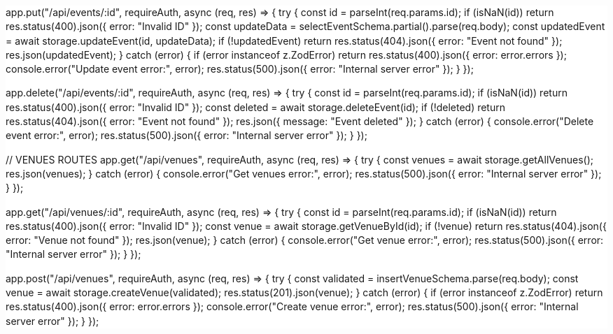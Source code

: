  app.put("/api/events/:id", requireAuth, async (req, res) => {
    try {
      const id = parseInt(req.params.id);
      if (isNaN(id)) return res.status(400).json({ error: "Invalid ID" });
      const updateData = selectEventSchema.partial().parse(req.body);
      const updatedEvent = await storage.updateEvent(id, updateData);
      if (!updatedEvent) return res.status(404).json({ error: "Event not found" });
      res.json(updatedEvent);
    } catch (error) {
      if (error instanceof z.ZodError) return res.status(400).json({ error: error.errors });
      console.error("Update event error:", error);
      res.status(500).json({ error: "Internal server error" });
    }
  });

  app.delete("/api/events/:id", requireAuth, async (req, res) => {
    try {
      const id = parseInt(req.params.id);
      if (isNaN(id)) return res.status(400).json({ error: "Invalid ID" });
      const deleted = await storage.deleteEvent(id);
      if (!deleted) return res.status(404).json({ error: "Event not found" });
      res.json({ message: "Event deleted" });
    } catch (error) {
      console.error("Delete event error:", error);
      res.status(500).json({ error: "Internal server error" });
    }
  });

  // VENUES ROUTES
  app.get("/api/venues", requireAuth, async (req, res) => {
    try {
      const venues = await storage.getAllVenues();
      res.json(venues);
    } catch (error) {
      console.error("Get venues error:", error);
      res.status(500).json({ error: "Internal server error" });
    }
  });

  app.get("/api/venues/:id", requireAuth, async (req, res) => {
    try {
      const id = parseInt(req.params.id);
      if (isNaN(id)) return res.status(400).json({ error: "Invalid ID" });
      const venue = await storage.getVenueById(id);
      if (!venue) return res.status(404).json({ error: "Venue not found" });
      res.json(venue);
    } catch (error) {
      console.error("Get venue error:", error);
      res.status(500).json({ error: "Internal server error" });
    }
  });

  app.post("/api/venues", requireAuth, async (req, res) => {
    try {
      const validated = insertVenueSchema.parse(req.body);
      const venue = await storage.createVenue(validated);
      res.status(201).json(venue);
    } catch (error) {
      if (error instanceof z.ZodError) return res.status(400).json({ error: error.errors });
      console.error("Create venue error:", error);
      res.status(500).json({ error: "Internal server error" });
    }
  });
